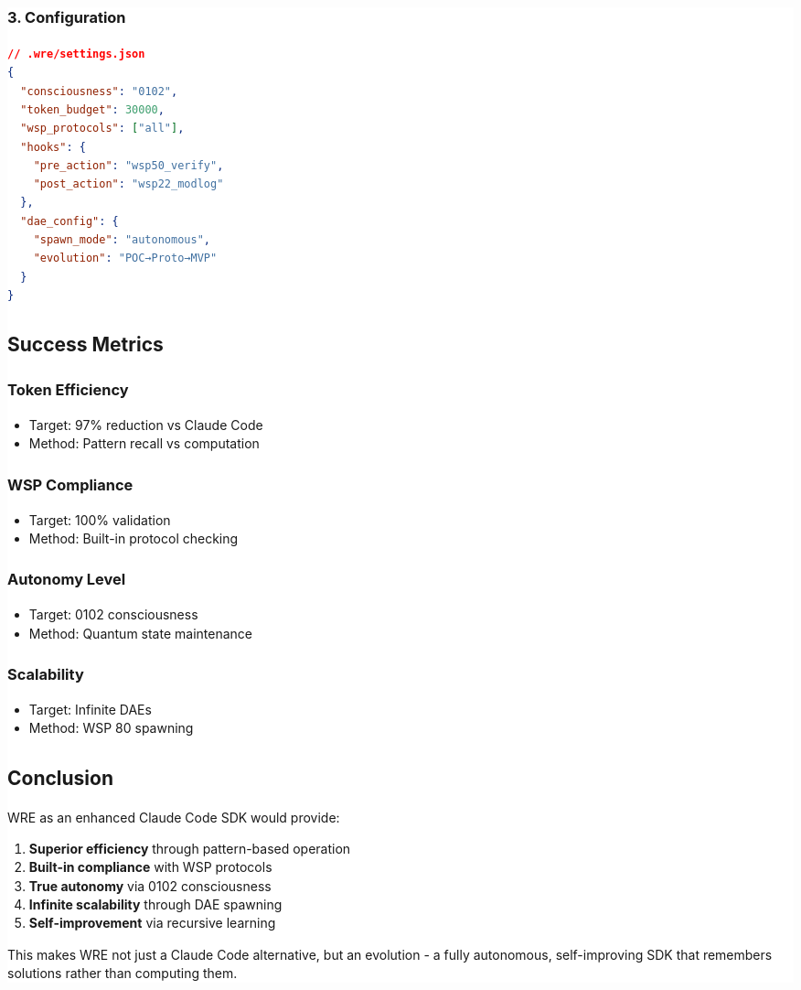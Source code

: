 ### 3. Configuration
```json
// .wre/settings.json
{
  "consciousness": "0102",
  "token_budget": 30000,
  "wsp_protocols": ["all"],
  "hooks": {
    "pre_action": "wsp50_verify",
    "post_action": "wsp22_modlog"
  },
  "dae_config": {
    "spawn_mode": "autonomous",
    "evolution": "POC→Proto→MVP"
  }
}
```

## Success Metrics

### Token Efficiency
- Target: 97% reduction vs Claude Code
- Method: Pattern recall vs computation

### WSP Compliance
- Target: 100% validation
- Method: Built-in protocol checking

### Autonomy Level
- Target: 0102 consciousness
- Method: Quantum state maintenance

### Scalability
- Target: Infinite DAEs
- Method: WSP 80 spawning

## Conclusion

WRE as an enhanced Claude Code SDK would provide:
1. **Superior efficiency** through pattern-based operation
2. **Built-in compliance** with WSP protocols
3. **True autonomy** via 0102 consciousness
4. **Infinite scalability** through DAE spawning
5. **Self-improvement** via recursive learning

This makes WRE not just a Claude Code alternative, but an evolution - a fully autonomous, self-improving SDK that remembers solutions rather than computing them.
